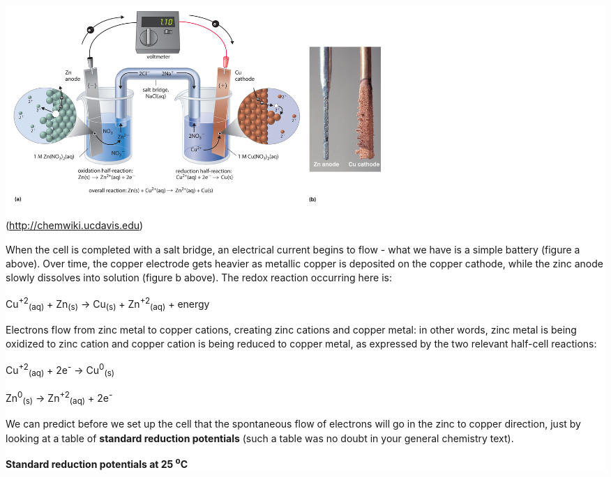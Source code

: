 <img src="media/image541.jpg"
style="width:5.60642in;height:2.99074in" />

(http://chemwiki.ucdavis.edu)

When the cell is completed with a salt bridge, an electrical current
begins to flow - what we have is a simple battery (figure a above). Over
time, the copper electrode gets heavier as metallic copper is deposited
on the copper cathode, while the zinc anode slowly dissolves into
solution (figure b above). The redox reaction occurring here is:

Cu<sup>+2</sup><sub>(aq)</sub> + Zn<sub>(s)</sub> → Cu<sub>(s)</sub> +
Zn<sup>+2</sup><sub>(aq)</sub> + energy

Electrons flow from zinc metal to copper cations, creating zinc cations
and copper metal: in other words, zinc metal is being oxidized to zinc
cation and copper cation is being reduced to copper metal, as expressed
by the two relevant half-cell reactions:

Cu<sup>+2</sup><sub>(aq)</sub> + 2e<sup>-</sup> →
Cu<sup>0</sup><sub>(s)</sub>

Zn<sup>0</sup><sub>(s)</sub> → Zn<sup>+2</sup><sub>(aq)</sub> +
2e<sup>-</sup>

We can predict before we set up the cell that the spontaneous flow of
electrons will go in the zinc to copper direction, just by looking at a
table of **standard reduction potentials** (such a table was no doubt in
your general chemistry text).

**Standard reduction potentials at 25 <sup>o</sup>C**

